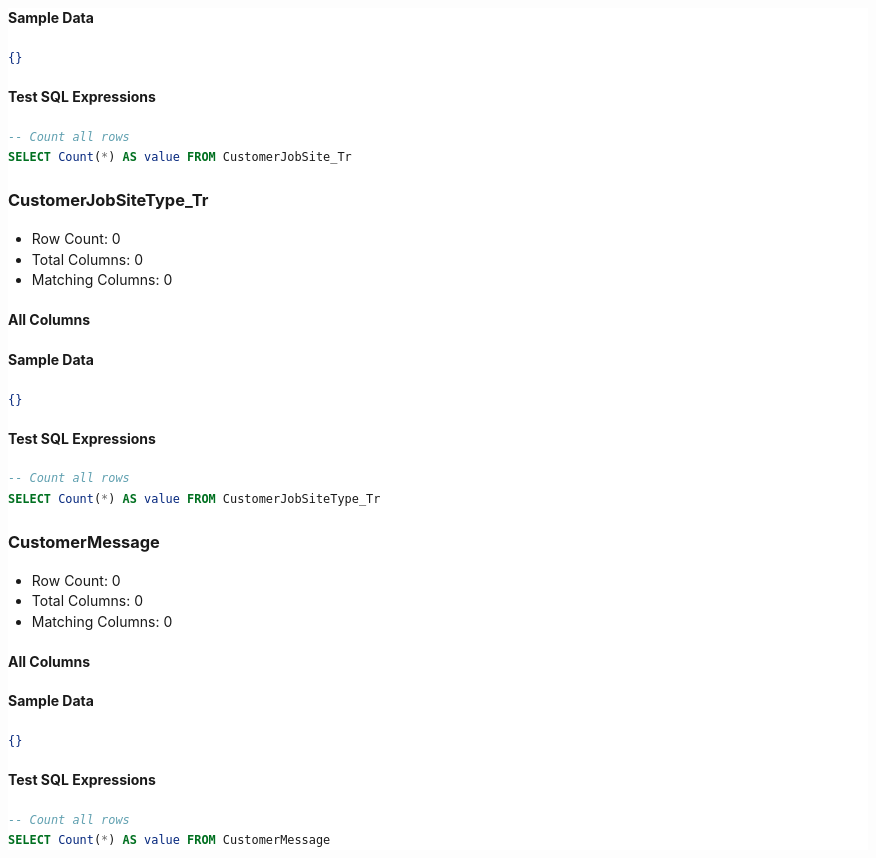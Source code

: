 #### Sample Data

```json
{}
```

#### Test SQL Expressions

```sql
-- Count all rows
SELECT Count(*) AS value FROM CustomerJobSite_Tr

```

### CustomerJobSiteType_Tr

- Row Count: 0
- Total Columns: 0
- Matching Columns: 0

#### All Columns



#### Sample Data

```json
{}
```

#### Test SQL Expressions

```sql
-- Count all rows
SELECT Count(*) AS value FROM CustomerJobSiteType_Tr

```

### CustomerMessage

- Row Count: 0
- Total Columns: 0
- Matching Columns: 0

#### All Columns



#### Sample Data

```json
{}
```

#### Test SQL Expressions

```sql
-- Count all rows
SELECT Count(*) AS value FROM CustomerMessage

```
